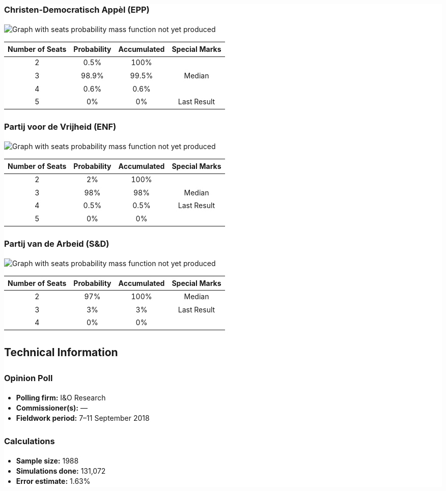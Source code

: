 ### Christen-Democratisch Appèl (EPP)

![Graph with seats probability mass function not yet produced](2018-09-11-IOResearch-coalitions-seats-pmf-cda.png "Seats Probability Mass Function")

| Number of Seats | Probability | Accumulated | Special Marks |
|:---------------:|:-----------:|:-----------:|:-------------:|
| 2 | 0.5% | 100% |  |
| 3 | 98.9% | 99.5% | Median |
| 4 | 0.6% | 0.6% |  |
| 5 | 0% | 0% | Last Result |

### Partij voor de Vrijheid (ENF)

![Graph with seats probability mass function not yet produced](2018-09-11-IOResearch-coalitions-seats-pmf-pvv.png "Seats Probability Mass Function")

| Number of Seats | Probability | Accumulated | Special Marks |
|:---------------:|:-----------:|:-----------:|:-------------:|
| 2 | 2% | 100% |  |
| 3 | 98% | 98% | Median |
| 4 | 0.5% | 0.5% | Last Result |
| 5 | 0% | 0% |  |

### Partij van de Arbeid (S&D)

![Graph with seats probability mass function not yet produced](2018-09-11-IOResearch-coalitions-seats-pmf-pvda.png "Seats Probability Mass Function")

| Number of Seats | Probability | Accumulated | Special Marks |
|:---------------:|:-----------:|:-----------:|:-------------:|
| 2 | 97% | 100% | Median |
| 3 | 3% | 3% | Last Result |
| 4 | 0% | 0% |  |


## Technical Information

### Opinion Poll

+ **Polling firm:** I&O Research
+ **Commissioner(s):** —
+ **Fieldwork period:** 7–11 September 2018

### Calculations

+ **Sample size:** 1988
+ **Simulations done:** 131,072
+ **Error estimate:** 1.63%

